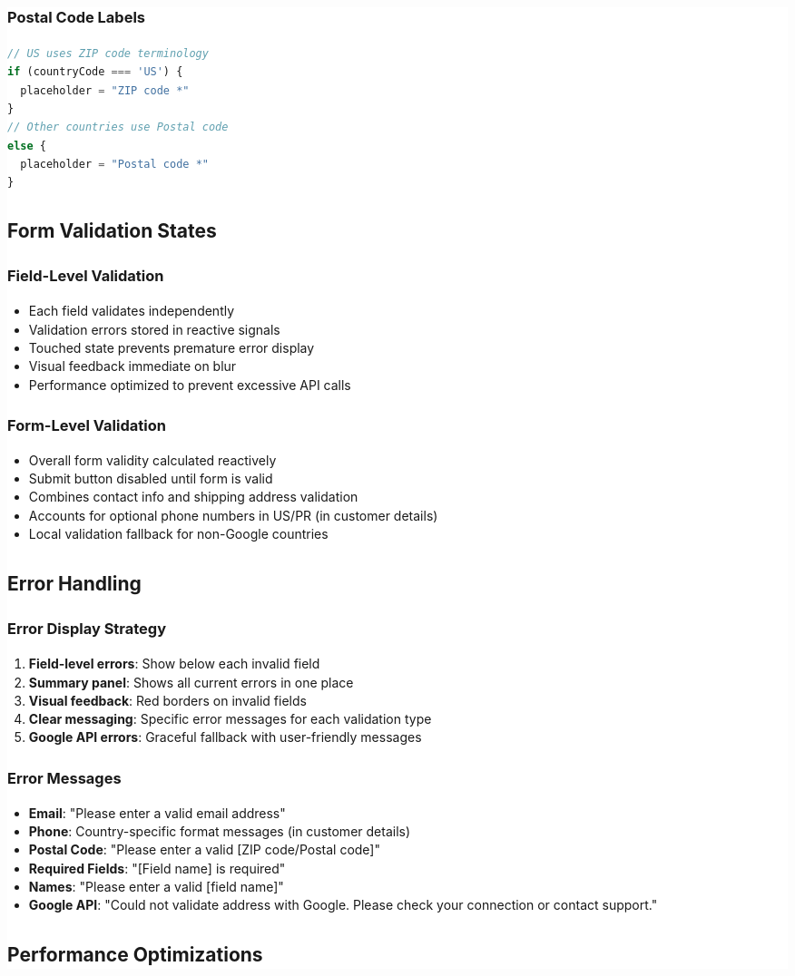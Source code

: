 ### Postal Code Labels
```typescript
// US uses ZIP code terminology
if (countryCode === 'US') {
  placeholder = "ZIP code *"
}
// Other countries use Postal code
else {
  placeholder = "Postal code *"
}
```

## Form Validation States

### Field-Level Validation
- Each field validates independently
- Validation errors stored in reactive signals
- Touched state prevents premature error display
- Visual feedback immediate on blur
- Performance optimized to prevent excessive API calls

### Form-Level Validation
- Overall form validity calculated reactively
- Submit button disabled until form is valid
- Combines contact info and shipping address validation
- Accounts for optional phone numbers in US/PR (in customer details)
- Local validation fallback for non-Google countries

## Error Handling

### Error Display Strategy
1. **Field-level errors**: Show below each invalid field
2. **Summary panel**: Shows all current errors in one place
3. **Visual feedback**: Red borders on invalid fields
4. **Clear messaging**: Specific error messages for each validation type
5. **Google API errors**: Graceful fallback with user-friendly messages

### Error Messages
- **Email**: "Please enter a valid email address"
- **Phone**: Country-specific format messages (in customer details)
- **Postal Code**: "Please enter a valid [ZIP code/Postal code]"
- **Required Fields**: "[Field name] is required"
- **Names**: "Please enter a valid [field name]"
- **Google API**: "Could not validate address with Google. Please check your connection or contact support."

## Performance Optimizations
